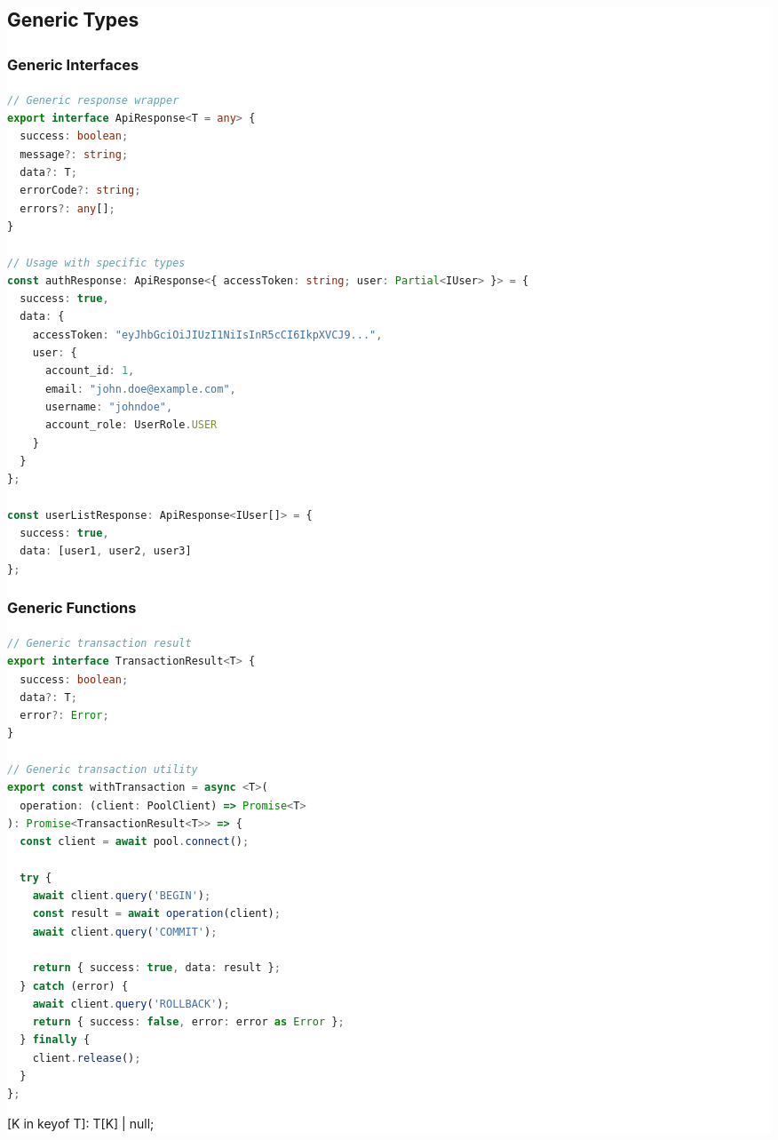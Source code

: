 
## Generic Types

### Generic Interfaces

```typescript
// Generic response wrapper
export interface ApiResponse<T = any> {
  success: boolean;
  message?: string;
  data?: T;
  errorCode?: string;
  errors?: any[];
}

// Usage with specific types
const authResponse: ApiResponse<{ accessToken: string; user: Partial<IUser> }> = {
  success: true,
  data: {
    accessToken: "eyJhbGciOiJIUzI1NiIsInR5cCI6IkpXVCJ9...",
    user: {
      account_id: 1,
      email: "john.doe@example.com",
      username: "johndoe",
      account_role: UserRole.USER
    }
  }
};

const userListResponse: ApiResponse<IUser[]> = {
  success: true,
  data: [user1, user2, user3]
};
```

### Generic Functions

```typescript
// Generic transaction result
export interface TransactionResult<T> {
  success: boolean;
  data?: T;
  error?: Error;
}

// Generic transaction utility
export const withTransaction = async <T>(
  operation: (client: PoolClient) => Promise<T>
): Promise<TransactionResult<T>> => {
  const client = await pool.connect();

  try {
    await client.query('BEGIN');
    const result = await operation(client);
    await client.query('COMMIT');

    return { success: true, data: result };
  } catch (error) {
    await client.query('ROLLBACK');
    return { success: false, error: error as Error };
  } finally {
    client.release();
  }
};
```

  [K in keyof T]: T[K] | null;